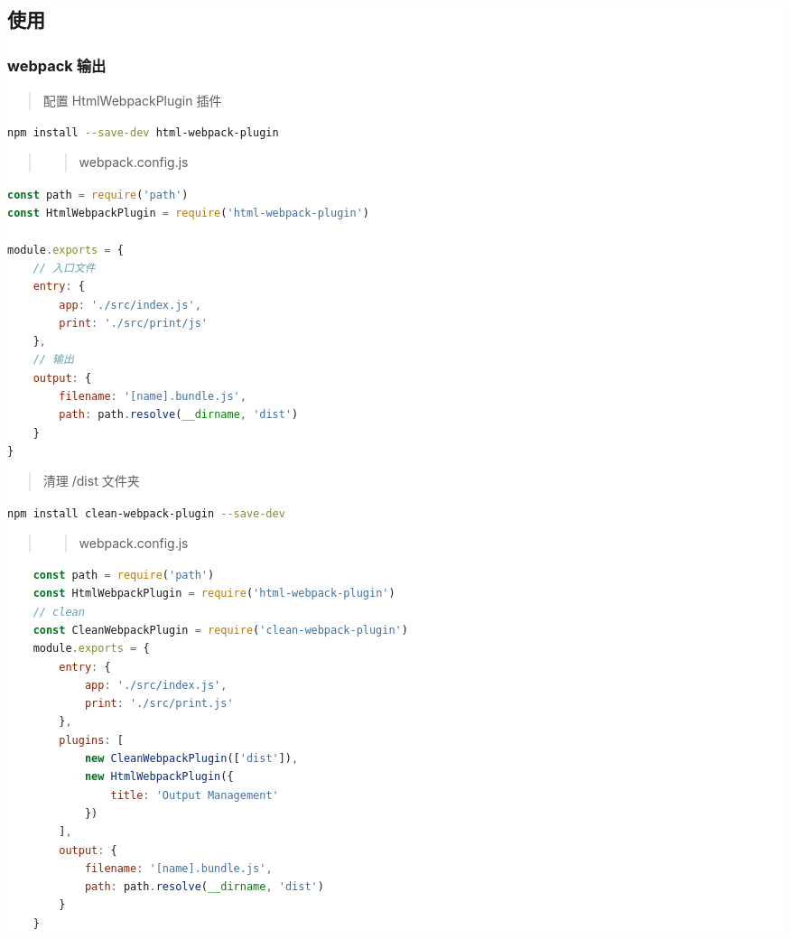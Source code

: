 ## 使用

### webpack 输出

> 配置 HtmlWebpackPlugin 插件

``` bash
npm install --save-dev html-webpack-plugin
```

>> webpack.config.js

```js
const path = require('path')
const HtmlWebpackPlugin = require('html-webpack-plugin')

module.exports = {
    // 入口文件
    entry: {
        app: './src/index.js',
        print: './src/print/js'
    },
    // 输出
    output: {
        filename: '[name].bundle.js',
        path: path.resolve(__dirname, 'dist')
    }
}
```

> 清理 /dist 文件夹

``` bash
npm install clean-webpack-plugin --save-dev
```

>> webpack.config.js

``` js
    const path = require('path')
    const HtmlWebpackPlugin = require('html-webpack-plugin')
    // clean
    const CleanWebpackPlugin = require('clean-webpack-plugin')
    module.exports = {
        entry: {
            app: './src/index.js',
            print: './src/print.js'
        },
        plugins: [
            new CleanWebpackPlugin(['dist']),
            new HtmlWebpackPlugin({
                title: 'Output Management'
            })
        ],
        output: {
            filename: '[name].bundle.js',
            path: path.resolve(__dirname, 'dist')
        }
    }
```
